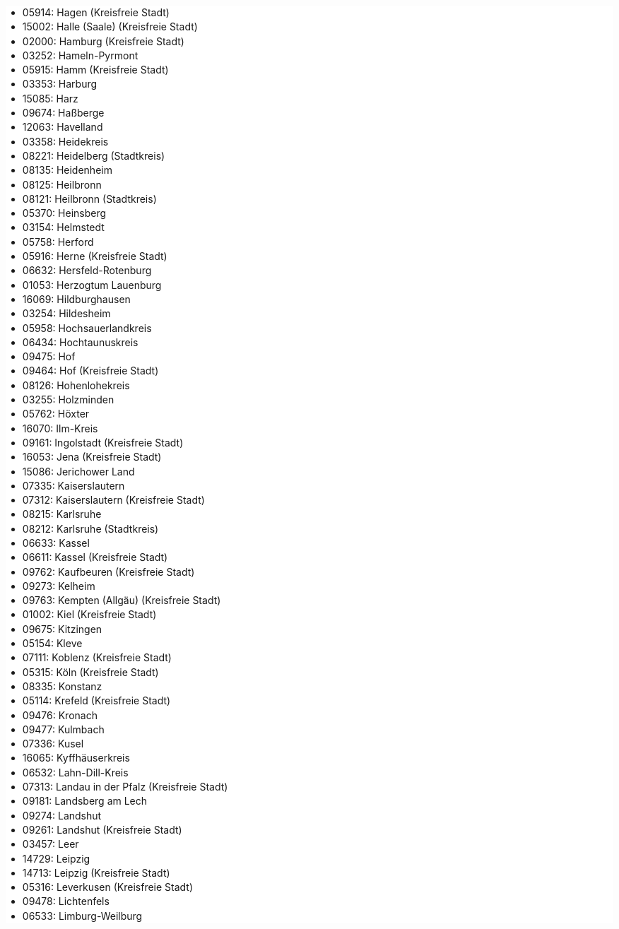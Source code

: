  - 05914: Hagen (Kreisfreie Stadt)
 - 15002: Halle (Saale) (Kreisfreie Stadt)
 - 02000: Hamburg (Kreisfreie Stadt)
 - 03252: Hameln-Pyrmont
 - 05915: Hamm (Kreisfreie Stadt)
 - 03353: Harburg
 - 15085: Harz
 - 09674: Haßberge
 - 12063: Havelland
 - 03358: Heidekreis
 - 08221: Heidelberg (Stadtkreis)
 - 08135: Heidenheim
 - 08125: Heilbronn
 - 08121: Heilbronn (Stadtkreis)
 - 05370: Heinsberg
 - 03154: Helmstedt
 - 05758: Herford
 - 05916: Herne (Kreisfreie Stadt)
 - 06632: Hersfeld-Rotenburg
 - 01053: Herzogtum Lauenburg
 - 16069: Hildburghausen
 - 03254: Hildesheim
 - 05958: Hochsauerlandkreis
 - 06434: Hochtaunuskreis
 - 09475: Hof
 - 09464: Hof (Kreisfreie Stadt)
 - 08126: Hohenlohekreis
 - 03255: Holzminden
 - 05762: Höxter
 - 16070: Ilm-Kreis
 - 09161: Ingolstadt (Kreisfreie Stadt)
 - 16053: Jena (Kreisfreie Stadt)
 - 15086: Jerichower Land
 - 07335: Kaiserslautern
 - 07312: Kaiserslautern (Kreisfreie Stadt)
 - 08215: Karlsruhe
 - 08212: Karlsruhe (Stadtkreis)
 - 06633: Kassel
 - 06611: Kassel (Kreisfreie Stadt)
 - 09762: Kaufbeuren (Kreisfreie Stadt)
 - 09273: Kelheim
 - 09763: Kempten (Allgäu) (Kreisfreie Stadt)
 - 01002: Kiel (Kreisfreie Stadt)
 - 09675: Kitzingen
 - 05154: Kleve
 - 07111: Koblenz (Kreisfreie Stadt)
 - 05315: Köln (Kreisfreie Stadt)
 - 08335: Konstanz
 - 05114: Krefeld (Kreisfreie Stadt)
 - 09476: Kronach
 - 09477: Kulmbach
 - 07336: Kusel
 - 16065: Kyffhäuserkreis
 - 06532: Lahn-Dill-Kreis
 - 07313: Landau in der Pfalz (Kreisfreie Stadt)
 - 09181: Landsberg am Lech
 - 09274: Landshut
 - 09261: Landshut (Kreisfreie Stadt)
 - 03457: Leer
 - 14729: Leipzig
 - 14713: Leipzig (Kreisfreie Stadt)
 - 05316: Leverkusen (Kreisfreie Stadt)
 - 09478: Lichtenfels
 - 06533: Limburg-Weilburg